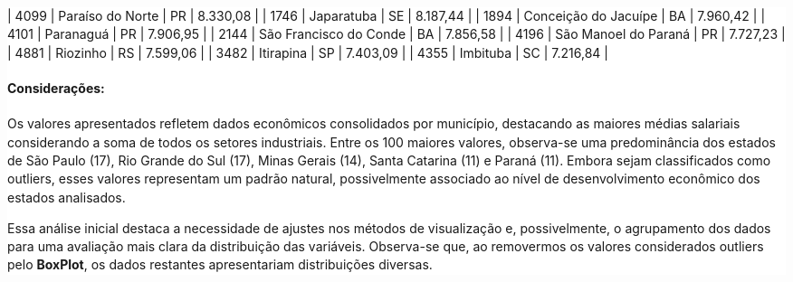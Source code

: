 | 4099     | Paraíso do Norte           | PR         | 8.330,08          |
| 1746     | Japaratuba                 | SE         | 8.187,44          |
| 1894     | Conceição do Jacuípe       | BA         | 7.960,42          |
| 4101     | Paranaguá                  | PR         | 7.906,95          |
| 2144     | São Francisco do Conde     | BA         | 7.856,58          |
| 4196     | São Manoel do Paraná       | PR         | 7.727,23          |
| 4881     | Riozinho                   | RS         | 7.599,06          |
| 3482     | Itirapina                  | SP         | 7.403,09          |
| 4355     | Imbituba                   | SC         | 7.216,84          |

#### Considerações:
Os valores apresentados refletem dados econômicos consolidados por município, destacando as maiores médias salariais considerando a soma de todos os setores industriais. Entre os 100 maiores valores, observa-se uma predominância dos estados de São Paulo (17), Rio Grande do Sul (17), Minas Gerais (14), Santa Catarina (11) e Paraná (11). Embora sejam classificados como outliers, esses valores representam um padrão natural, possivelmente associado ao nível de desenvolvimento econômico dos estados analisados.

Essa análise inicial destaca a necessidade de ajustes nos métodos de visualização e, possivelmente, o agrupamento dos dados para uma avaliação mais clara da distribuição das variáveis. Observa-se que, ao removermos os valores considerados outliers pelo **BoxPlot**, os dados restantes apresentariam distribuições diversas. 
<p align="center">